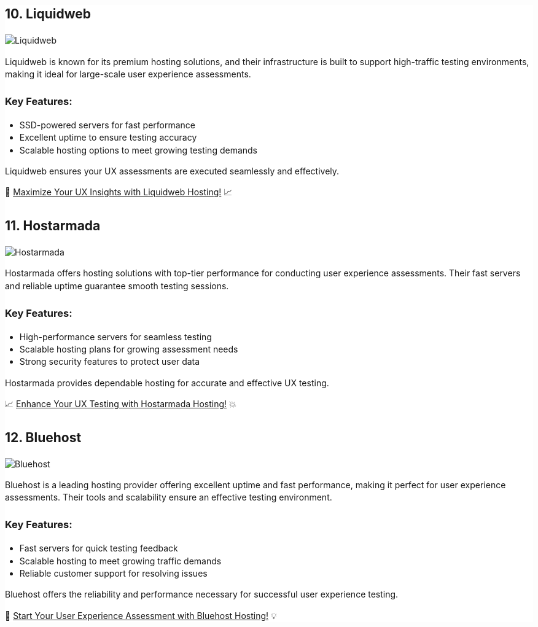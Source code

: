 ## 10. Liquidweb

![Liquidweb](https://i.imgur.com/4IvT9SC.jpeg "Liquidweb Hosting")

Liquidweb is known for its premium hosting solutions, and their infrastructure is built to support high-traffic testing environments, making it ideal for large-scale user experience assessments.

### Key Features:
- SSD-powered servers for fast performance
- Excellent uptime to ensure testing accuracy
- Scalable hosting options to meet growing testing demands

Liquidweb ensures your UX assessments are executed seamlessly and effectively.

🚀 [Maximize Your UX Insights with Liquidweb Hosting!](https://snipitx.com/liquidweb-jy) 📈

## 11. Hostarmada

![Hostarmada](https://i.imgur.com/KFbdf3o.jpeg "Hostarmada Hosting")

Hostarmada offers hosting solutions with top-tier performance for conducting user experience assessments. Their fast servers and reliable uptime guarantee smooth testing sessions.

### Key Features:
- High-performance servers for seamless testing
- Scalable hosting plans for growing assessment needs
- Strong security features to protect user data

Hostarmada provides dependable hosting for accurate and effective UX testing.

📈 [Enhance Your UX Testing with Hostarmada Hosting!](https://snipitx.com/hostarmada-jy) 💥

## 12. Bluehost

![Bluehost](https://i.imgur.com/PasFF9E.jpeg "Bluehost Hosting")

Bluehost is a leading hosting provider offering excellent uptime and fast performance, making it perfect for user experience assessments. Their tools and scalability ensure an effective testing environment.

### Key Features:
- Fast servers for quick testing feedback
- Scalable hosting to meet growing traffic demands
- Reliable customer support for resolving issues

Bluehost offers the reliability and performance necessary for successful user experience testing.

🚀 [Start Your User Experience Assessment with Bluehost Hosting!](https://snipitx.com/bluehost-jy) 💡
